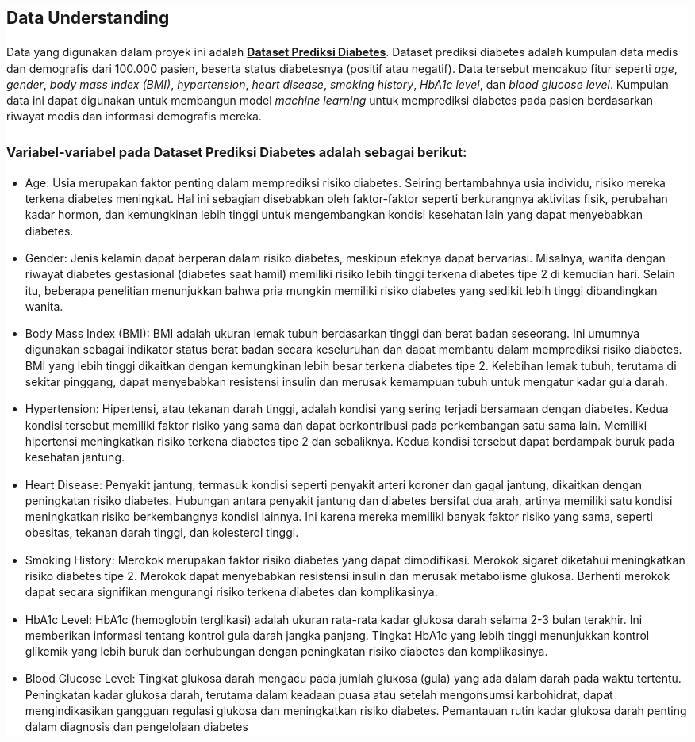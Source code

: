 ## Data Understanding

Data yang digunakan dalam proyek ini adalah [**Dataset Prediksi Diabetes**](https://www.kaggle.com/datasets/iammustafatz/diabetes-prediction-dataset). Dataset prediksi diabetes adalah kumpulan data medis dan demografis dari 100.000 pasien, beserta status diabetesnya (positif atau negatif). Data tersebut mencakup fitur seperti *age*, *gender*, *body mass index (BMI)*, *hypertension*, *heart disease*, *smoking history*, *HbA1c level*, dan *blood glucose level*. Kumpulan data ini dapat digunakan untuk membangun model *machine learning* untuk memprediksi diabetes pada pasien berdasarkan riwayat medis dan informasi demografis mereka. 

### Variabel-variabel pada Dataset Prediksi Diabetes adalah sebagai berikut:

- Age: Usia merupakan faktor penting dalam memprediksi risiko diabetes. Seiring bertambahnya usia individu, risiko mereka terkena diabetes meningkat. Hal ini sebagian disebabkan oleh faktor-faktor seperti berkurangnya aktivitas fisik, perubahan kadar hormon, dan kemungkinan lebih tinggi untuk mengembangkan kondisi kesehatan lain yang dapat menyebabkan diabetes.

- Gender: Jenis kelamin dapat berperan dalam risiko diabetes, meskipun efeknya dapat bervariasi. Misalnya, wanita dengan riwayat diabetes gestasional (diabetes saat hamil) memiliki risiko lebih tinggi terkena diabetes tipe 2 di kemudian hari. Selain itu, beberapa penelitian menunjukkan bahwa pria mungkin memiliki risiko diabetes yang sedikit lebih tinggi dibandingkan wanita.

- Body Mass Index (BMI): BMI adalah ukuran lemak tubuh berdasarkan tinggi dan berat badan seseorang. Ini umumnya digunakan sebagai indikator status berat badan secara keseluruhan dan dapat membantu dalam memprediksi risiko diabetes. BMI yang lebih tinggi dikaitkan dengan kemungkinan lebih besar terkena diabetes tipe 2. Kelebihan lemak tubuh, terutama di sekitar pinggang, dapat menyebabkan resistensi insulin dan merusak kemampuan tubuh untuk mengatur kadar gula darah.

- Hypertension: Hipertensi, atau tekanan darah tinggi, adalah kondisi yang sering terjadi bersamaan dengan diabetes. Kedua kondisi tersebut memiliki faktor risiko yang sama dan dapat berkontribusi pada perkembangan satu sama lain. Memiliki hipertensi meningkatkan risiko terkena diabetes tipe 2 dan sebaliknya. Kedua kondisi tersebut dapat berdampak buruk pada kesehatan jantung.

- Heart Disease: Penyakit jantung, termasuk kondisi seperti penyakit arteri koroner dan gagal jantung, dikaitkan dengan peningkatan risiko diabetes. Hubungan antara penyakit jantung dan diabetes bersifat dua arah, artinya memiliki satu kondisi meningkatkan risiko berkembangnya kondisi lainnya. Ini karena mereka memiliki banyak faktor risiko yang sama, seperti obesitas, tekanan darah tinggi, dan kolesterol tinggi.

- Smoking History: Merokok merupakan faktor risiko diabetes yang dapat dimodifikasi. Merokok sigaret diketahui meningkatkan risiko diabetes tipe 2. Merokok dapat menyebabkan resistensi insulin dan merusak metabolisme glukosa. Berhenti merokok dapat secara signifikan mengurangi risiko terkena diabetes dan komplikasinya.

- HbA1c Level: HbA1c (hemoglobin terglikasi) adalah ukuran rata-rata kadar glukosa darah selama 2-3 bulan terakhir. Ini memberikan informasi tentang kontrol gula darah jangka panjang. Tingkat HbA1c yang lebih tinggi menunjukkan kontrol glikemik yang lebih buruk dan berhubungan dengan peningkatan risiko diabetes dan komplikasinya.

- Blood Glucose Level: Tingkat glukosa darah mengacu pada jumlah glukosa (gula) yang ada dalam darah pada waktu tertentu. Peningkatan kadar glukosa darah, terutama dalam keadaan puasa atau setelah mengonsumsi karbohidrat, dapat mengindikasikan gangguan regulasi glukosa dan meningkatkan risiko diabetes. Pemantauan rutin kadar glukosa darah penting dalam diagnosis dan pengelolaan diabetes
